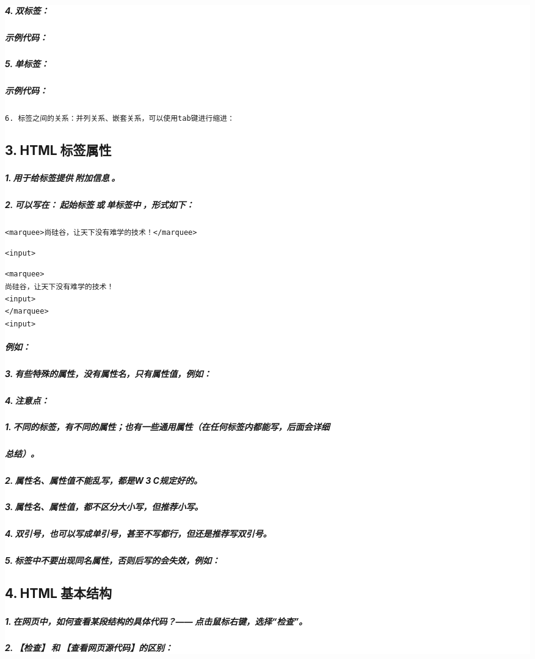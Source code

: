 ##### 4. 双标签：

##### 示例代码：

##### 5. 单标签：

##### 示例代码：

```
6. 标签之间的关系：并列关系、嵌套关系，可以使用tab键进行缩进：
```
## 3. HTML 标签属性

##### 1. 用于给标签提供 附加信息 。

##### 2. 可以写在： 起始标签 或 单标签中 ，形式如下：

```
<marquee>尚硅谷，让天下没有难学的技术！</marquee>
```
```
<input>
```
```
<marquee>
尚硅谷，让天下没有难学的技术！
<input>
</marquee>
<input>
```

##### 例如：

##### 3. 有些特殊的属性，没有属性名，只有属性值，例如：

##### 4. 注意点：

##### 1. 不同的标签，有不同的属性；也有一些通用属性（在任何标签内都能写，后面会详细

##### 总结）。

##### 2. 属性名、属性值不能乱写，都是W 3 C规定好的。

##### 3. 属性名、属性值，都不区分大小写，但推荐小写。

##### 4. 双引号，也可以写成单引号，甚至不写都行，但还是推荐写双引号。

##### 5. 标签中不要出现同名属性，否则后写的会失效，例如：

## 4. HTML 基本结构

##### 1. 在网页中，如何查看某段结构的具体代码？—— 点击鼠标右键，选择“检查”。

##### 2. 【检查】 和 【查看网页源代码】的区别：
